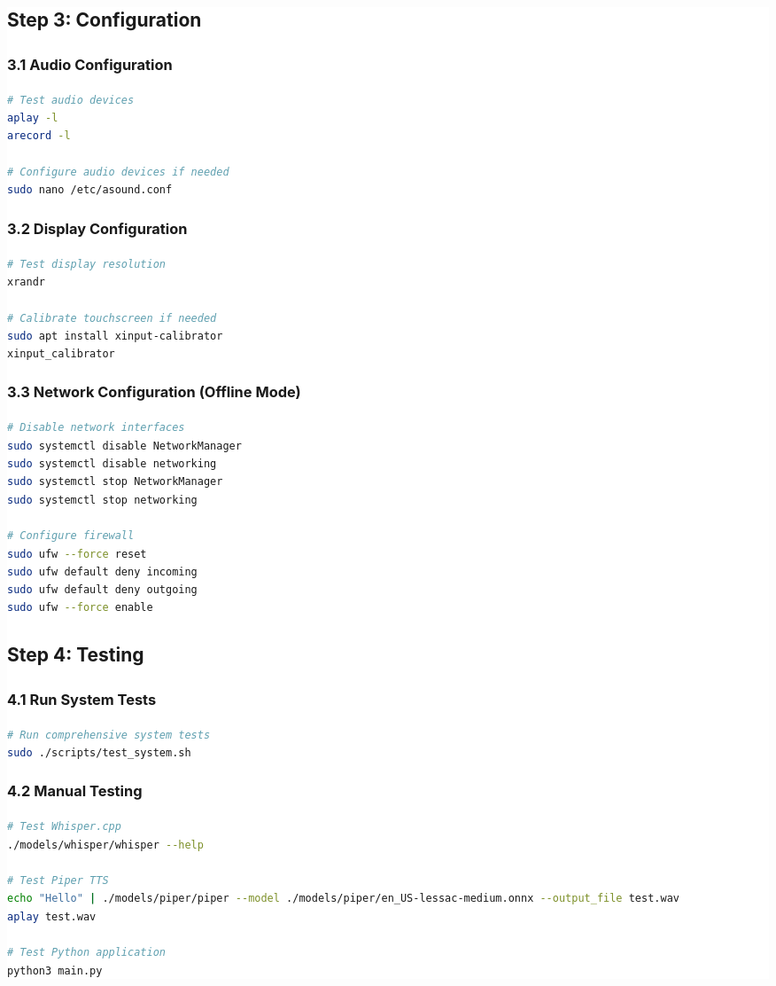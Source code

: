 ## Step 3: Configuration

### 3.1 Audio Configuration
```bash
# Test audio devices
aplay -l
arecord -l

# Configure audio devices if needed
sudo nano /etc/asound.conf
```

### 3.2 Display Configuration
```bash
# Test display resolution
xrandr

# Calibrate touchscreen if needed
sudo apt install xinput-calibrator
xinput_calibrator
```

### 3.3 Network Configuration (Offline Mode)
```bash
# Disable network interfaces
sudo systemctl disable NetworkManager
sudo systemctl disable networking
sudo systemctl stop NetworkManager
sudo systemctl stop networking

# Configure firewall
sudo ufw --force reset
sudo ufw default deny incoming
sudo ufw default deny outgoing
sudo ufw --force enable
```

## Step 4: Testing

### 4.1 Run System Tests
```bash
# Run comprehensive system tests
sudo ./scripts/test_system.sh
```

### 4.2 Manual Testing
```bash
# Test Whisper.cpp
./models/whisper/whisper --help

# Test Piper TTS
echo "Hello" | ./models/piper/piper --model ./models/piper/en_US-lessac-medium.onnx --output_file test.wav
aplay test.wav

# Test Python application
python3 main.py
```
